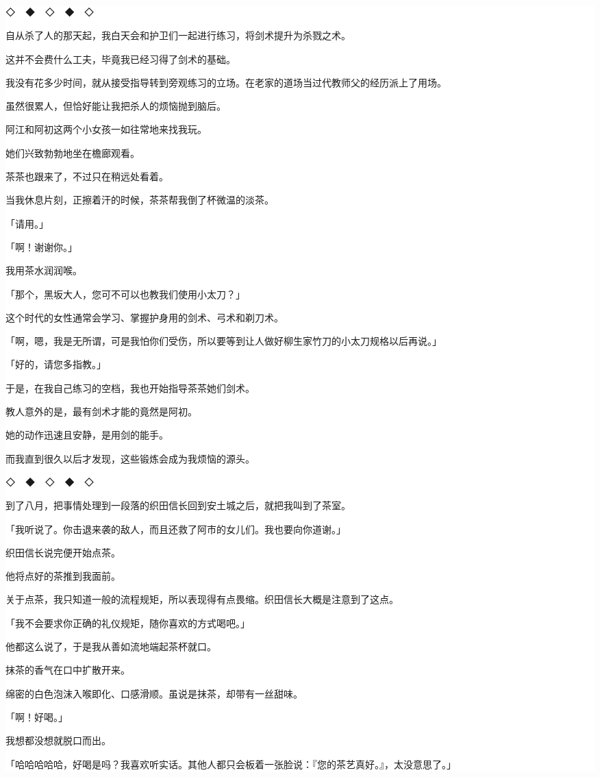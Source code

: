 ◇　◆　◇　◆　◇

自从杀了人的那天起，我白天会和护卫们一起进行练习，将剑术提升为杀戮之术。

这并不会费什么工夫，毕竟我已经习得了剑术的基础。

我没有花多少时间，就从接受指导转到旁观练习的立场。在老家的道场当过代教师父的经历派上了用场。

虽然很累人，但恰好能让我把杀人的烦恼抛到脑后。

阿江和阿初这两个小女孩一如往常地来找我玩。

她们兴致勃勃地坐在檐廊观看。

茶茶也跟来了，不过只在稍远处看着。

当我休息片刻，正擦着汗的时候，茶茶帮我倒了杯微温的淡茶。

「请用。」

「啊！谢谢你。」

我用茶水润润喉。

「那个，黑坂大人，您可不可以也教我们使用小太刀？」

这个时代的女性通常会学习、掌握护身用的剑术、弓术和剃刀术。

「啊，嗯，我是无所谓，可是我怕你们受伤，所以要等到让人做好柳生家竹刀的小太刀规格以后再说。」

「好的，请您多指教。」

于是，在我自己练习的空档，我也开始指导茶茶她们剑术。

教人意外的是，最有剑术才能的竟然是阿初。

她的动作迅速且安静，是用剑的能手。

而我直到很久以后才发现，这些锻炼会成为我烦恼的源头。

◇　◆　◇　◆　◇

到了八月，把事情处理到一段落的织田信长回到安土城之后，就把我叫到了茶室。

「我听说了。你击退来袭的敌人，而且还救了阿市的女儿们。我也要向你道谢。」

织田信长说完便开始点茶。

他将点好的茶推到我面前。

关于点茶，我只知道一般的流程规矩，所以表现得有点畏缩。织田信长大概是注意到了这点。

「我不会要求你正确的礼仪规矩，随你喜欢的方式喝吧。」

他都这么说了，于是我从善如流地端起茶杯就口。

抹茶的香气在口中扩散开来。

绵密的白色泡沫入喉即化、口感滑顺。虽说是抹茶，却带有一丝甜味。

「啊！好喝。」

我想都没想就脱口而出。

「哈哈哈哈哈，好喝是吗？我喜欢听实话。其他人都只会板着一张脸说：『您的茶艺真好。』，太没意思了。」
